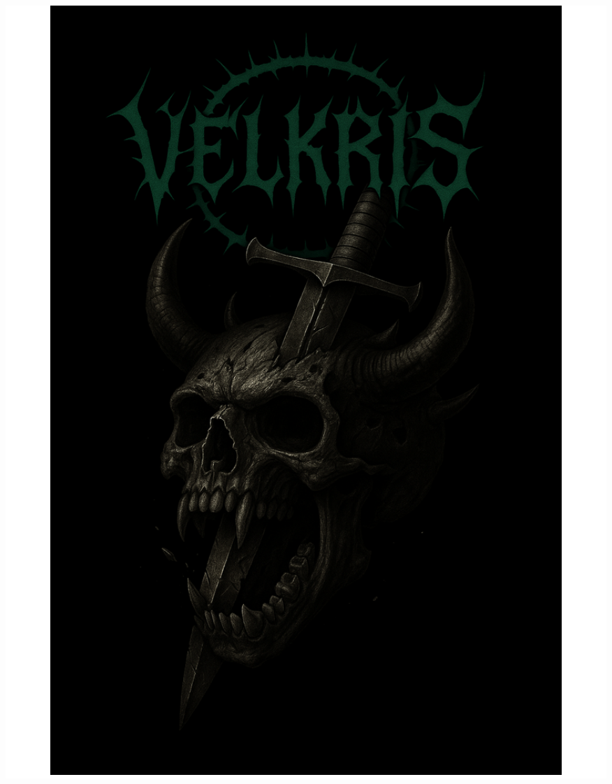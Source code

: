 

<p align="center">
  <img src="https://raw.githubusercontent.com/warpedatom/warpedatom/main/Dread.png" alt="Velkris Banner" width="100%">
</p>
